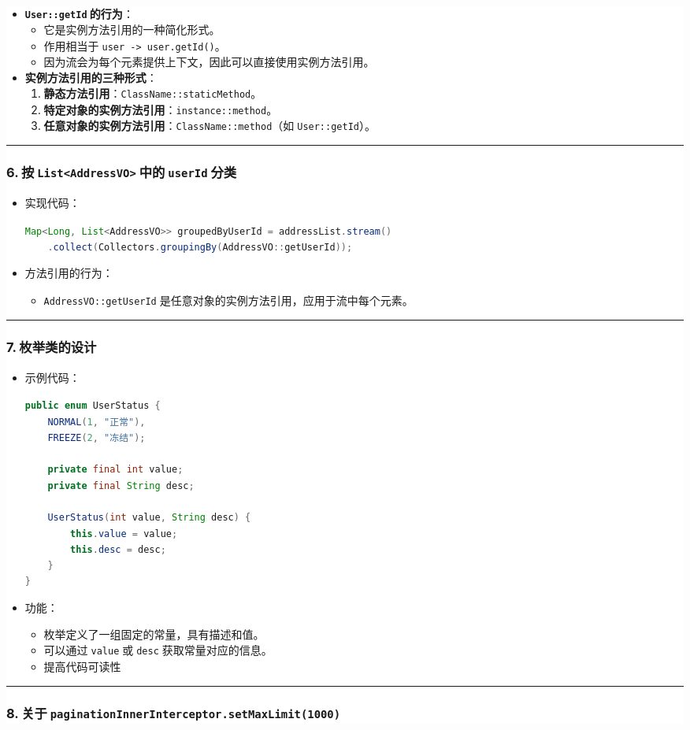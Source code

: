 - **`User::getId` 的行为**：
  - 它是实例方法引用的一种简化形式。
  - 作用相当于 `user -> user.getId()`。
  - 因为流会为每个元素提供上下文，因此可以直接使用实例方法引用。
- **实例方法引用的三种形式**：
  1. **静态方法引用**：`ClassName::staticMethod`。
  2. **特定对象的实例方法引用**：`instance::method`。
  3. **任意对象的实例方法引用**：`ClassName::method`（如 `User::getId`）。

------

### **6. 按 `List<AddressVO>` 中的 `userId` 分类**

- 实现代码：

  ```java
  Map<Long, List<AddressVO>> groupedByUserId = addressList.stream()
      .collect(Collectors.groupingBy(AddressVO::getUserId));
  ```

- 方法引用的行为：

  - `AddressVO::getUserId` 是任意对象的实例方法引用，应用于流中每个元素。

------

### **7. 枚举类的设计**

- 示例代码：

  ```java
  public enum UserStatus {
      NORMAL(1, "正常"),
      FREEZE(2, "冻结");
  
      private final int value;
      private final String desc;
  
      UserStatus(int value, String desc) {
          this.value = value;
          this.desc = desc;
      }
  }
  ```

- 功能：

  - 枚举定义了一组固定的常量，具有描述和值。
  - 可以通过 `value` 或 `desc` 获取常量对应的信息。
  - 提高代码可读性

------

### **8. 关于 `paginationInnerInterceptor.setMaxLimit(1000)`**
